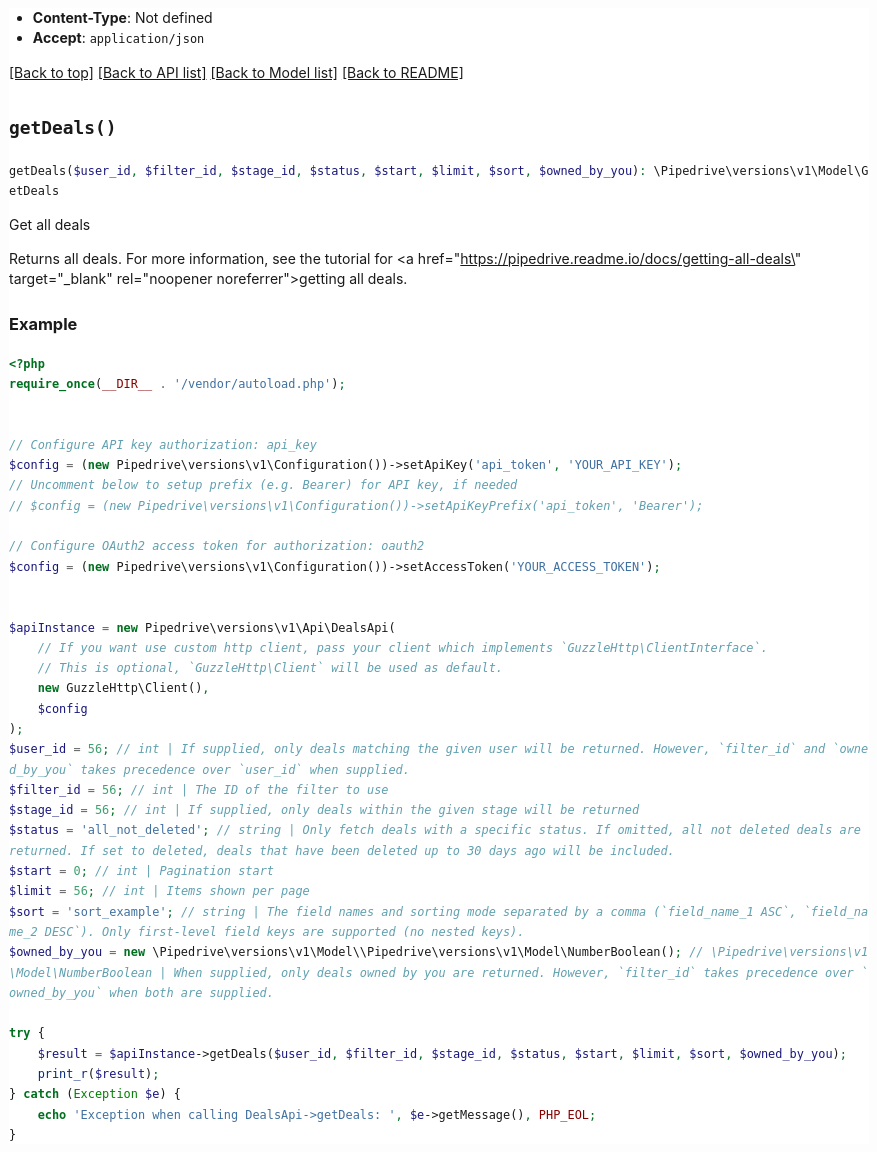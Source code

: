 - **Content-Type**: Not defined
- **Accept**: `application/json`

[[Back to top]](#) [[Back to API list]](../../README.md#endpoints)
[[Back to Model list]](../../../../README.md#models)
[[Back to README]](../../../../README.md)

## `getDeals()`

```php
getDeals($user_id, $filter_id, $stage_id, $status, $start, $limit, $sort, $owned_by_you): \Pipedrive\versions\v1\Model\GetDeals
```

Get all deals

Returns all deals. For more information, see the tutorial for <a href=\"https://pipedrive.readme.io/docs/getting-all-deals\" target=\"_blank\" rel=\"noopener noreferrer\">getting all deals</a>.

### Example

```php
<?php
require_once(__DIR__ . '/vendor/autoload.php');


// Configure API key authorization: api_key
$config = (new Pipedrive\versions\v1\Configuration())->setApiKey('api_token', 'YOUR_API_KEY');
// Uncomment below to setup prefix (e.g. Bearer) for API key, if needed
// $config = (new Pipedrive\versions\v1\Configuration())->setApiKeyPrefix('api_token', 'Bearer');

// Configure OAuth2 access token for authorization: oauth2
$config = (new Pipedrive\versions\v1\Configuration())->setAccessToken('YOUR_ACCESS_TOKEN');


$apiInstance = new Pipedrive\versions\v1\Api\DealsApi(
    // If you want use custom http client, pass your client which implements `GuzzleHttp\ClientInterface`.
    // This is optional, `GuzzleHttp\Client` will be used as default.
    new GuzzleHttp\Client(),
    $config
);
$user_id = 56; // int | If supplied, only deals matching the given user will be returned. However, `filter_id` and `owned_by_you` takes precedence over `user_id` when supplied.
$filter_id = 56; // int | The ID of the filter to use
$stage_id = 56; // int | If supplied, only deals within the given stage will be returned
$status = 'all_not_deleted'; // string | Only fetch deals with a specific status. If omitted, all not deleted deals are returned. If set to deleted, deals that have been deleted up to 30 days ago will be included.
$start = 0; // int | Pagination start
$limit = 56; // int | Items shown per page
$sort = 'sort_example'; // string | The field names and sorting mode separated by a comma (`field_name_1 ASC`, `field_name_2 DESC`). Only first-level field keys are supported (no nested keys).
$owned_by_you = new \Pipedrive\versions\v1\Model\\Pipedrive\versions\v1\Model\NumberBoolean(); // \Pipedrive\versions\v1\Model\NumberBoolean | When supplied, only deals owned by you are returned. However, `filter_id` takes precedence over `owned_by_you` when both are supplied.

try {
    $result = $apiInstance->getDeals($user_id, $filter_id, $stage_id, $status, $start, $limit, $sort, $owned_by_you);
    print_r($result);
} catch (Exception $e) {
    echo 'Exception when calling DealsApi->getDeals: ', $e->getMessage(), PHP_EOL;
}
```
